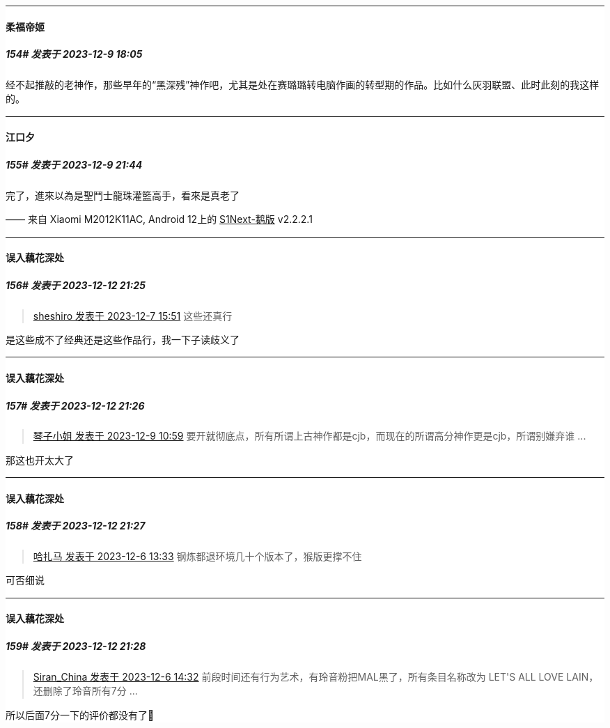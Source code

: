 *****

####  柔福帝姬  
##### 154#       发表于 2023-12-9 18:05

经不起推敲的老神作，那些早年的“黑深残”神作吧，尤其是处在赛璐璐转电脑作画的转型期的作品。比如什么灰羽联盟、此时此刻的我这样的。


*****

####  江口夕  
##### 155#       发表于 2023-12-9 21:44

完了，進來以為是聖鬥士龍珠灌籃高手，看來是真老了

—— 来自 Xiaomi M2012K11AC, Android 12上的 [S1Next-鹅版](https://github.com/ykrank/S1-Next/releases) v2.2.2.1


*****

####  误入藕花深处  
##### 156#       发表于 2023-12-12 21:25

<blockquote><a href="httphttps://bbs.saraba1st.com/2b/forum.php?mod=redirect&amp;goto=findpost&amp;pid=63252326&amp;ptid=2163099" target="_blank">sheshiro 发表于 2023-12-7 15:51</a>
这些还真行</blockquote>
是这些成不了经典还是这些作品行，我一下子读歧义了

*****

####  误入藕花深处  
##### 157#       发表于 2023-12-12 21:26

<blockquote><a href="httphttps://bbs.saraba1st.com/2b/forum.php?mod=redirect&amp;goto=findpost&amp;pid=63271445&amp;ptid=2163099" target="_blank">琴子小姐 发表于 2023-12-9 10:59</a>
要开就彻底点，所有所谓上古神作都是cjb，而现在的所谓高分神作更是cjb，所谓别嫌弃谁 ...</blockquote>
那这也开太大了

*****

####  误入藕花深处  
##### 158#       发表于 2023-12-12 21:27

<blockquote><a href="httphttps://bbs.saraba1st.com/2b/forum.php?mod=redirect&amp;goto=findpost&amp;pid=63240689&amp;ptid=2163099" target="_blank">哈扎马 发表于 2023-12-6 13:33</a>
钢炼都退环境几十个版本了，猴版更撑不住</blockquote>
可否细说

*****

####  误入藕花深处  
##### 159#       发表于 2023-12-12 21:28

<blockquote><a href="httphttps://bbs.saraba1st.com/2b/forum.php?mod=redirect&amp;goto=findpost&amp;pid=63241237&amp;ptid=2163099" target="_blank">Siran_China 发表于 2023-12-6 14:32</a>
前段时间还有行为艺术，有玲音粉把MAL黑了，所有条目名称改为 LET'S ALL LOVE LAIN，还删除了玲音所有7分 ...</blockquote>
所以后面7分一下的评价都没有了🐴
